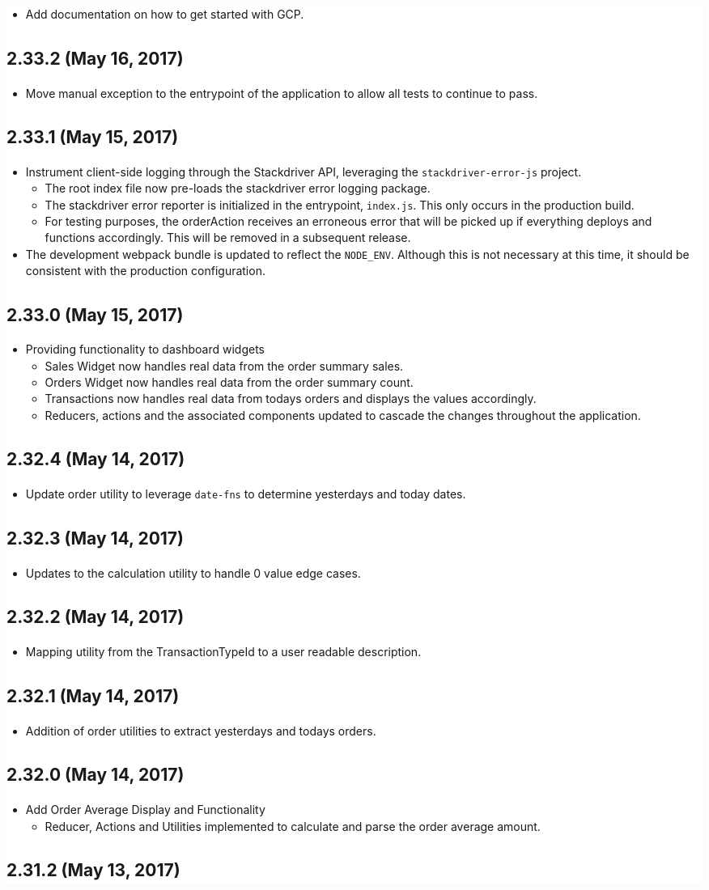 - Add documentation on how to get started with GCP.

## 2.33.2 (May 16, 2017)

- Move manual exception to the entrypoint of the application to allow all tests to continue to pass.

## 2.33.1 (May 15, 2017)

- Instrument client-side logging through the Stackdriver API, leveraging the `stackdriver-error-js` project.
  - The root index file now pre-loads the stackdriver error logging package.
  - The stackdriver error reporter is initialized in the entrypoint, `index.js`.  This only occurs in the production build.
  - For testing purposes, the orderAction receives an erroneous error that will be picked up if everything deploys and functions accordingly.  This will be removed in a subsequent release.
- The development webpack bundle is updated to reflect the `NODE_ENV`.  Although this is not necessary at this time, it should be consistent with the production configuration.

## 2.33.0 (May 15, 2017)

- Providing functionality to dashboard widgets
  - Sales Widget now handles real data from the order summary sales.
  - Orders Widget now handles real data from the order summary count.
  - Transactions now handles real data from todays orders and displays the values accordingly.
  - Reducers, actions and the associated components updated to cascade the changes throughout the application.

## 2.32.4 (May 14, 2017)

- Update order utility to leverage `date-fns` to determine yesterdays and today dates.

## 2.32.3 (May 14, 2017)

- Updates to the calculation utility to handle 0 value edge cases.

## 2.32.2 (May 14, 2017)

- Mapping utility from the TransactionTypeId to a user readable description.

## 2.32.1 (May 14, 2017)

- Addition of order utilities to extract yesterdays and todays orders.

## 2.32.0 (May 14, 2017)

- Add Order Average Display and Functionality
  - Reducer, Actions and Utilities implemented to calculate and parse the order average amount.

## 2.31.2 (May 13, 2017)
